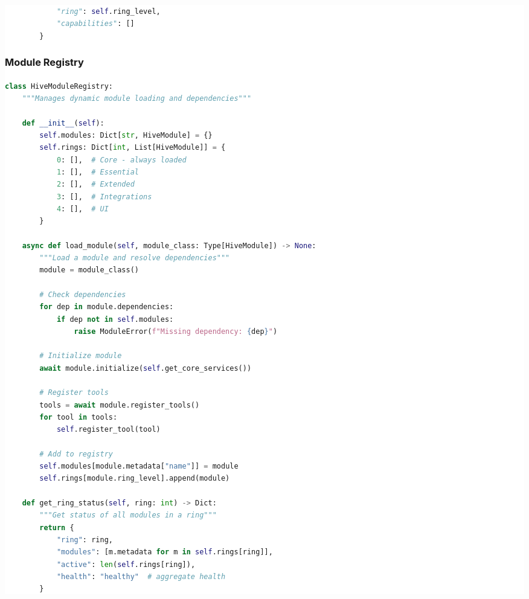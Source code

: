 ```python
            "ring": self.ring_level,
            "capabilities": []
        }
```

### Module Registry
```python
class HiveModuleRegistry:
    """Manages dynamic module loading and dependencies"""
    
    def __init__(self):
        self.modules: Dict[str, HiveModule] = {}
        self.rings: Dict[int, List[HiveModule]] = {
            0: [],  # Core - always loaded
            1: [],  # Essential
            2: [],  # Extended
            3: [],  # Integrations
            4: [],  # UI
        }
        
    async def load_module(self, module_class: Type[HiveModule]) -> None:
        """Load a module and resolve dependencies"""
        module = module_class()
        
        # Check dependencies
        for dep in module.dependencies:
            if dep not in self.modules:
                raise ModuleError(f"Missing dependency: {dep}")
                
        # Initialize module
        await module.initialize(self.get_core_services())
        
        # Register tools
        tools = await module.register_tools()
        for tool in tools:
            self.register_tool(tool)
            
        # Add to registry
        self.modules[module.metadata["name"]] = module
        self.rings[module.ring_level].append(module)
        
    def get_ring_status(self, ring: int) -> Dict:
        """Get status of all modules in a ring"""
        return {
            "ring": ring,
            "modules": [m.metadata for m in self.rings[ring]],
            "active": len(self.rings[ring]),
            "health": "healthy"  # aggregate health
        }
```

